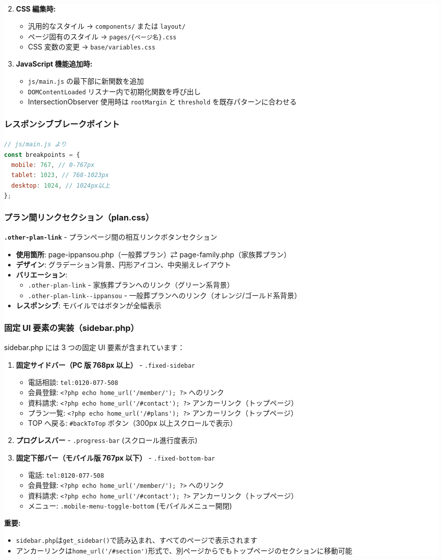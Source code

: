 2. **CSS 編集時:**

   - 汎用的なスタイル → `components/` または `layout/`
   - ページ固有のスタイル → `pages/{ページ名}.css`
   - CSS 変数の変更 → `base/variables.css`

3. **JavaScript 機能追加時:**
   - `js/main.js` の最下部に新関数を追加
   - `DOMContentLoaded` リスナー内で初期化関数を呼び出し
   - IntersectionObserver 使用時は `rootMargin` と `threshold` を既存パターンに合わせる

### レスポンシブブレークポイント

```javascript
// js/main.js より
const breakpoints = {
  mobile: 767, // 0-767px
  tablet: 1023, // 768-1023px
  desktop: 1024, // 1024px以上
};
```

### プラン間リンクセクション（plan.css）

**`.other-plan-link`** - プランページ間の相互リンクボタンセクション

- **使用箇所**: page-ippansou.php（一般葬プラン）⇄ page-family.php（家族葬プラン）
- **デザイン**: グラデーション背景、円形アイコン、中央揃えレイアウト
- **バリエーション**:
  - `.other-plan-link` - 家族葬プランへのリンク（グリーン系背景）
  - `.other-plan-link--ippansou` - 一般葬プランへのリンク（オレンジ/ゴールド系背景）
- **レスポンシブ**: モバイルではボタンが全幅表示

### 固定 UI 要素の実装（sidebar.php）

sidebar.php には 3 つの固定 UI 要素が含まれています：

1. **固定サイドバー（PC 版 768px 以上）** - `.fixed-sidebar`

   - 電話相談: `tel:0120-077-508`
   - 会員登録: `<?php echo home_url('/member/'); ?>` へのリンク
   - 資料請求: `<?php echo home_url('/#contact'); ?>` アンカーリンク（トップページ）
   - プラン一覧: `<?php echo home_url('/#plans'); ?>` アンカーリンク（トップページ）
   - TOP へ戻る: `#backToTop` ボタン（300px 以上スクロールで表示）

2. **プログレスバー** - `.progress-bar` (スクロール進行度表示)

3. **固定下部バー（モバイル版 767px 以下）** - `.fixed-bottom-bar`
   - 電話: `tel:0120-077-508`
   - 会員登録: `<?php echo home_url('/member/'); ?>` へのリンク
   - 資料請求: `<?php echo home_url('/#contact'); ?>` アンカーリンク（トップページ）
   - メニュー: `.mobile-menu-toggle-bottom` (モバイルメニュー開閉)

**重要:**
- `sidebar.php`は`get_sidebar()`で読み込まれ、すべてのページで表示されます
- アンカーリンクは`home_url('/#section')`形式で、別ページからでもトップページのセクションに移動可能
